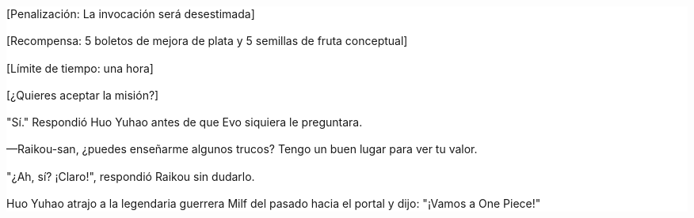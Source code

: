 [Penalización: La invocación será desestimada]

[Recompensa: 5 boletos de mejora de plata y 5 semillas de fruta conceptual]

[Límite de tiempo: una hora]

[¿Quieres aceptar la misión?]

"Sí." Respondió Huo Yuhao antes de que Evo siquiera le preguntara.

—Raikou-san, ¿puedes enseñarme algunos trucos? Tengo un buen lugar para ver tu valor.

"¿Ah, sí? ¡Claro!", respondió Raikou sin dudarlo.

Huo Yuhao atrajo a la legendaria guerrera Milf del pasado hacia el portal y dijo: "¡Vamos a One Piece!"